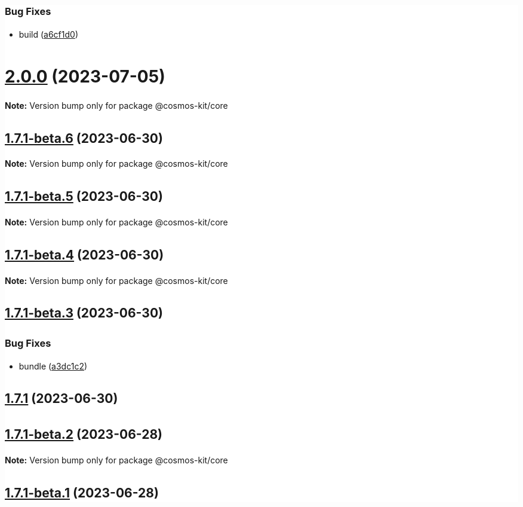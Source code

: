 ### Bug Fixes

- build ([a6cf1d0](https://github.com/hyperweb-io/cosmos-kit/commit/a6cf1d0ffe7875ad7684c1606331db6fd5846be8))

# [2.0.0](https://github.com/hyperweb-io/cosmos-kit/compare/@cosmos-kit/core@1.7.1-beta.6...@cosmos-kit/core@2.0.0) (2023-07-05)

**Note:** Version bump only for package @cosmos-kit/core

## [1.7.1-beta.6](https://github.com/hyperweb-io/cosmos-kit/compare/@cosmos-kit/core@1.7.1-beta.5...@cosmos-kit/core@1.7.1-beta.6) (2023-06-30)

**Note:** Version bump only for package @cosmos-kit/core

## [1.7.1-beta.5](https://github.com/hyperweb-io/cosmos-kit/compare/@cosmos-kit/core@1.7.1-beta.4...@cosmos-kit/core@1.7.1-beta.5) (2023-06-30)

**Note:** Version bump only for package @cosmos-kit/core

## [1.7.1-beta.4](https://github.com/hyperweb-io/cosmos-kit/compare/@cosmos-kit/core@1.7.1-beta.3...@cosmos-kit/core@1.7.1-beta.4) (2023-06-30)

**Note:** Version bump only for package @cosmos-kit/core

## [1.7.1-beta.3](https://github.com/hyperweb-io/cosmos-kit/compare/@cosmos-kit/core@1.7.1...@cosmos-kit/core@1.7.1-beta.3) (2023-06-30)

### Bug Fixes

- bundle ([a3dc1c2](https://github.com/hyperweb-io/cosmos-kit/commit/a3dc1c21de2cf6dba0ea75fad4265d8a080b4a50))

## [1.7.1](https://github.com/hyperweb-io/cosmos-kit/compare/@cosmos-kit/core@1.7.0...@cosmos-kit/core@1.7.1) (2023-06-30)

## [1.7.1-beta.2](https://github.com/hyperweb-io/cosmos-kit/compare/@cosmos-kit/core@1.7.1-beta.1...@cosmos-kit/core@1.7.1-beta.2) (2023-06-28)

**Note:** Version bump only for package @cosmos-kit/core

## [1.7.1-beta.1](https://github.com/hyperweb-io/cosmos-kit/compare/@cosmos-kit/core@1.7.1-beta.0...@cosmos-kit/core@1.7.1-beta.1) (2023-06-28)
